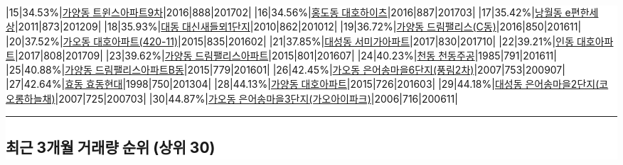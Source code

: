 |15|34.53%|[가양동 트윈스아파트9차](https://search.naver.com/search.naver?query=%EB%8C%80%EC%A0%84%EA%B4%91%EC%97%AD%EC%8B%9C+%EB%8F%99%EA%B5%AC+%EA%B0%80%EC%96%91%EB%8F%99+%ED%8A%B8%EC%9C%88%EC%8A%A4%EC%95%84%ED%8C%8C%ED%8A%B89%EC%B0%A8)|2016|888|201702|
|16|34.56%|[홍도동 대호하이츠](https://search.naver.com/search.naver?query=%EB%8C%80%EC%A0%84%EA%B4%91%EC%97%AD%EC%8B%9C+%EB%8F%99%EA%B5%AC+%ED%99%8D%EB%8F%84%EB%8F%99+%EB%8C%80%ED%98%B8%ED%95%98%EC%9D%B4%EC%B8%A0)|2016|887|201703|
|17|35.42%|[낭월동 e편한세상](https://search.naver.com/search.naver?query=%EB%8C%80%EC%A0%84%EA%B4%91%EC%97%AD%EC%8B%9C+%EB%8F%99%EA%B5%AC+%EB%82%AD%EC%9B%94%EB%8F%99+e%ED%8E%B8%ED%95%9C%EC%84%B8%EC%83%81)|2011|873|201209|
|18|35.93%|[대동 대신새들뫼1단지](https://search.naver.com/search.naver?query=%EB%8C%80%EC%A0%84%EA%B4%91%EC%97%AD%EC%8B%9C+%EB%8F%99%EA%B5%AC+%EB%8C%80%EB%8F%99+%EB%8C%80%EC%8B%A0%EC%83%88%EB%93%A4%EB%AB%BC1%EB%8B%A8%EC%A7%80)|2010|862|201012|
|19|36.72%|[가양동 드림팰리스(C동)](https://search.naver.com/search.naver?query=%EB%8C%80%EC%A0%84%EA%B4%91%EC%97%AD%EC%8B%9C+%EB%8F%99%EA%B5%AC+%EA%B0%80%EC%96%91%EB%8F%99+%EB%93%9C%EB%A6%BC%ED%8C%B0%EB%A6%AC%EC%8A%A4%28C%EB%8F%99%29)|2016|850|201611|
|20|37.52%|[가오동 대호아파트(420-11)](https://search.naver.com/search.naver?query=%EB%8C%80%EC%A0%84%EA%B4%91%EC%97%AD%EC%8B%9C+%EB%8F%99%EA%B5%AC+%EA%B0%80%EC%98%A4%EB%8F%99+%EB%8C%80%ED%98%B8%EC%95%84%ED%8C%8C%ED%8A%B8%28420-11%29)|2015|835|201602|
|21|37.85%|[대성동 서미가아파트](https://search.naver.com/search.naver?query=%EB%8C%80%EC%A0%84%EA%B4%91%EC%97%AD%EC%8B%9C+%EB%8F%99%EA%B5%AC+%EB%8C%80%EC%84%B1%EB%8F%99+%EC%84%9C%EB%AF%B8%EA%B0%80%EC%95%84%ED%8C%8C%ED%8A%B8)|2017|830|201710|
|22|39.21%|[인동 대호아파트](https://search.naver.com/search.naver?query=%EB%8C%80%EC%A0%84%EA%B4%91%EC%97%AD%EC%8B%9C+%EB%8F%99%EA%B5%AC+%EC%9D%B8%EB%8F%99+%EB%8C%80%ED%98%B8%EC%95%84%ED%8C%8C%ED%8A%B8)|2017|808|201709|
|23|39.62%|[가양동 드림팰리스아파트](https://search.naver.com/search.naver?query=%EB%8C%80%EC%A0%84%EA%B4%91%EC%97%AD%EC%8B%9C+%EB%8F%99%EA%B5%AC+%EA%B0%80%EC%96%91%EB%8F%99+%EB%93%9C%EB%A6%BC%ED%8C%B0%EB%A6%AC%EC%8A%A4%EC%95%84%ED%8C%8C%ED%8A%B8)|2015|801|201607|
|24|40.23%|[천동 천동주공](https://search.naver.com/search.naver?query=%EB%8C%80%EC%A0%84%EA%B4%91%EC%97%AD%EC%8B%9C+%EB%8F%99%EA%B5%AC+%EC%B2%9C%EB%8F%99+%EC%B2%9C%EB%8F%99%EC%A3%BC%EA%B3%B5)|1985|791|201611|
|25|40.88%|[가양동 드림팰리스아파트B동](https://search.naver.com/search.naver?query=%EB%8C%80%EC%A0%84%EA%B4%91%EC%97%AD%EC%8B%9C+%EB%8F%99%EA%B5%AC+%EA%B0%80%EC%96%91%EB%8F%99+%EB%93%9C%EB%A6%BC%ED%8C%B0%EB%A6%AC%EC%8A%A4%EC%95%84%ED%8C%8C%ED%8A%B8B%EB%8F%99)|2015|779|201601|
|26|42.45%|[가오동 은어송마을6단지(풍림2차)](https://search.naver.com/search.naver?query=%EB%8C%80%EC%A0%84%EA%B4%91%EC%97%AD%EC%8B%9C+%EB%8F%99%EA%B5%AC+%EA%B0%80%EC%98%A4%EB%8F%99+%EC%9D%80%EC%96%B4%EC%86%A1%EB%A7%88%EC%9D%846%EB%8B%A8%EC%A7%80%28%ED%92%8D%EB%A6%BC2%EC%B0%A8%29)|2007|753|200907|
|27|42.64%|[효동 효동현대](https://search.naver.com/search.naver?query=%EB%8C%80%EC%A0%84%EA%B4%91%EC%97%AD%EC%8B%9C+%EB%8F%99%EA%B5%AC+%ED%9A%A8%EB%8F%99+%ED%9A%A8%EB%8F%99%ED%98%84%EB%8C%80)|1998|750|201304|
|28|44.13%|[가양동 대호아파트](https://search.naver.com/search.naver?query=%EB%8C%80%EC%A0%84%EA%B4%91%EC%97%AD%EC%8B%9C+%EB%8F%99%EA%B5%AC+%EA%B0%80%EC%96%91%EB%8F%99+%EB%8C%80%ED%98%B8%EC%95%84%ED%8C%8C%ED%8A%B8)|2015|726|201603|
|29|44.18%|[대성동 은어송마을2단지(코오롱하늘채)](https://search.naver.com/search.naver?query=%EB%8C%80%EC%A0%84%EA%B4%91%EC%97%AD%EC%8B%9C+%EB%8F%99%EA%B5%AC+%EB%8C%80%EC%84%B1%EB%8F%99+%EC%9D%80%EC%96%B4%EC%86%A1%EB%A7%88%EC%9D%842%EB%8B%A8%EC%A7%80%28%EC%BD%94%EC%98%A4%EB%A1%B1%ED%95%98%EB%8A%98%EC%B1%84%29)|2007|725|200703|
|30|44.87%|[가오동 은어송마을3단지(가오아이파크)](https://search.naver.com/search.naver?query=%EB%8C%80%EC%A0%84%EA%B4%91%EC%97%AD%EC%8B%9C+%EB%8F%99%EA%B5%AC+%EA%B0%80%EC%98%A4%EB%8F%99+%EC%9D%80%EC%96%B4%EC%86%A1%EB%A7%88%EC%9D%843%EB%8B%A8%EC%A7%80%28%EA%B0%80%EC%98%A4%EC%95%84%EC%9D%B4%ED%8C%8C%ED%81%AC%29)|2006|716|200611|


---

## 최근 3개월 거래량 순위 (상위 30)


<div style="width:100%;">
    <canvas id="deal_count_ranking" height="390"></canvas>
</div>


<script>
new Chart(document.getElementById("deal_count_ranking"), {
    type: 'horizontalBar',
    data: {
        labels: ['성남동 스마트뷰', '판암동 주공1', '판암동 주공5', '판암동 주공2', '홍도동 청룡', '가오동 천동주공', '효동 효동현대', '대성동 은어송마을2단지(코오롱하늘채)', '가양동 신도', '대성동 삼익세라믹', '대동 대신새들뫼1단지', '삼성동 한밭자이', '인동 어진마을', '가양동 대주파크빌', '용운동 용방마을', '용전동 한숲', '성남동 석촌마을', '천동 위드힐', '가오동 주공(210)', '용운동 용운주공2단지', '판암동 주공6', '신흥동 신흥마을주공', '홍도동 신동아파밀리에1단지', '낭월동 오투그란데', '낭월동 e편한세상', '대성동 은어송코오롱하늘채2차', '인동 현대', '용전동 신동아', '홍도동 홍도', '가오동 은어송마을1단지(풍림아이원)'],
        datasets: [{
            label: '실거래 수',
            data: [18, 15, 15, 12, 12, 12, 11, 11, 9, 9, 9, 8, 8, 7, 7, 6, 6, 6, 5, 5, 5, 5, 5, 5, 5, 5, 4, 4, 4, 4],
            borderColor: "rgba(255, 0, 128, 1)",
            backgroundColor: "rgba(255, 0, 128, 0.5)",
            fill: false,
        }]
    },
    options: {
        responsive: true,
        title: {
            display: true,
            text: '최근 3개월 거래량 순위'
        },
        tooltips: {
            mode: 'index',